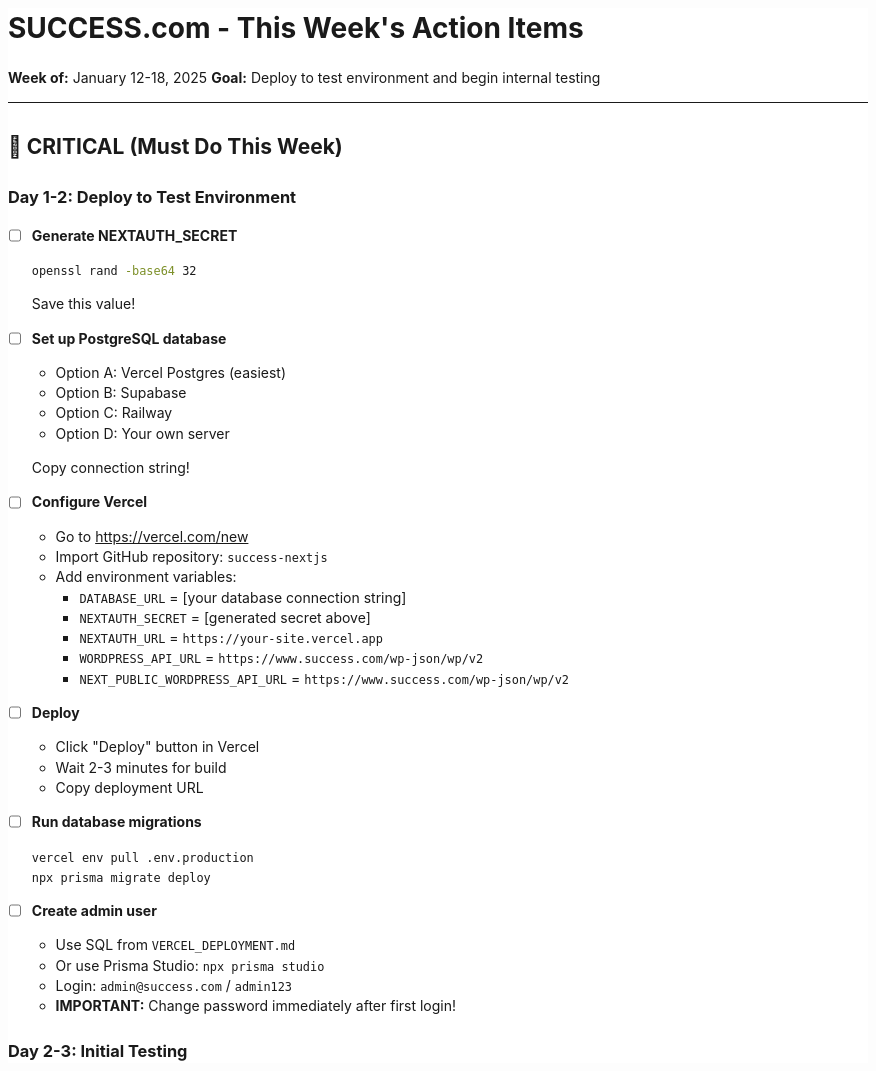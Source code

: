 # SUCCESS.com - This Week's Action Items

**Week of:** January 12-18, 2025
**Goal:** Deploy to test environment and begin internal testing

---

## 🔴 CRITICAL (Must Do This Week)

### Day 1-2: Deploy to Test Environment

- [ ] **Generate NEXTAUTH_SECRET**
  ```bash
  openssl rand -base64 32
  ```
  Save this value!

- [ ] **Set up PostgreSQL database**
  - Option A: Vercel Postgres (easiest)
  - Option B: Supabase
  - Option C: Railway
  - Option D: Your own server

  Copy connection string!

- [ ] **Configure Vercel**
  - Go to https://vercel.com/new
  - Import GitHub repository: `success-nextjs`
  - Add environment variables:
    - `DATABASE_URL` = [your database connection string]
    - `NEXTAUTH_SECRET` = [generated secret above]
    - `NEXTAUTH_URL` = `https://your-site.vercel.app`
    - `WORDPRESS_API_URL` = `https://www.success.com/wp-json/wp/v2`
    - `NEXT_PUBLIC_WORDPRESS_API_URL` = `https://www.success.com/wp-json/wp/v2`

- [ ] **Deploy**
  - Click "Deploy" button in Vercel
  - Wait 2-3 minutes for build
  - Copy deployment URL

- [ ] **Run database migrations**
  ```bash
  vercel env pull .env.production
  npx prisma migrate deploy
  ```

- [ ] **Create admin user**
  - Use SQL from `VERCEL_DEPLOYMENT.md`
  - Or use Prisma Studio: `npx prisma studio`
  - Login: `admin@success.com` / `admin123`
  - **IMPORTANT:** Change password immediately after first login!

### Day 2-3: Initial Testing
